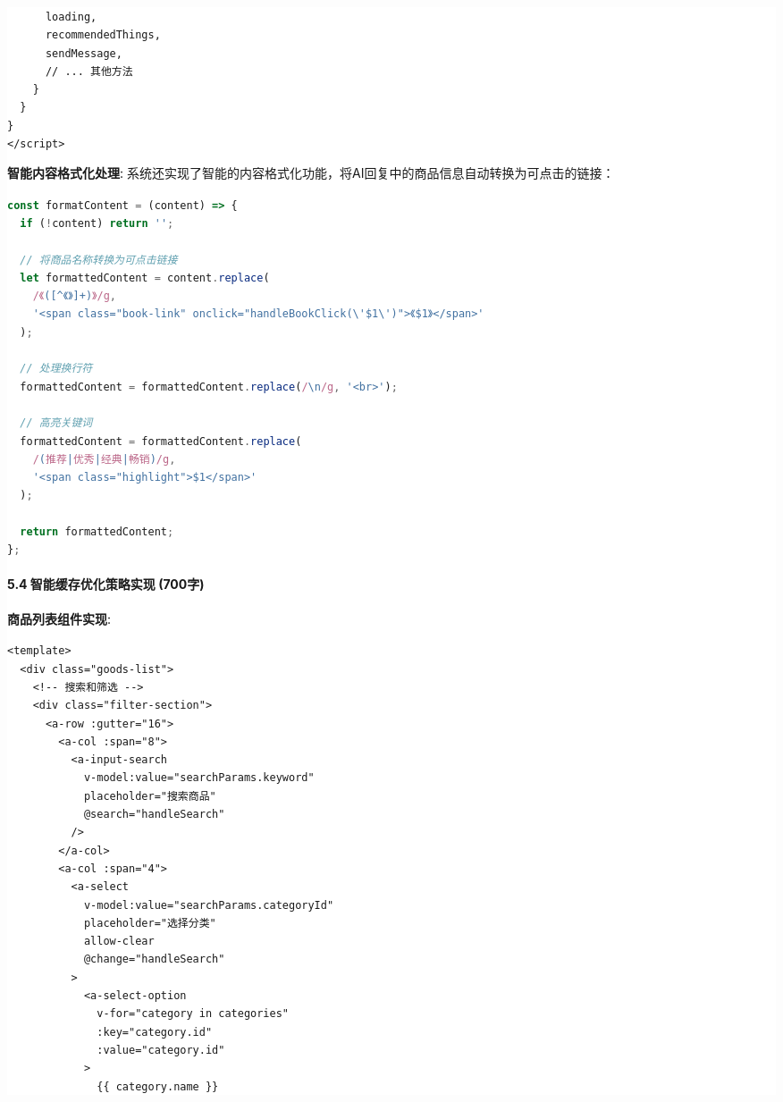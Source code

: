 ```
      loading,
      recommendedThings,
      sendMessage,
      // ... 其他方法
    }
  }
}
</script>
```

**智能内容格式化处理**:
系统还实现了智能的内容格式化功能，将AI回复中的商品信息自动转换为可点击的链接：

```javascript
const formatContent = (content) => {
  if (!content) return '';
  
  // 将商品名称转换为可点击链接
  let formattedContent = content.replace(
    /《([^《》]+)》/g, 
    '<span class="book-link" onclick="handleBookClick(\'$1\')">《$1》</span>'
  );
  
  // 处理换行符
  formattedContent = formattedContent.replace(/\n/g, '<br>');
  
  // 高亮关键词
  formattedContent = formattedContent.replace(
    /(推荐|优秀|经典|畅销)/g,
    '<span class="highlight">$1</span>'
  );
  
  return formattedContent;
};
```

#### 5.4 智能缓存优化策略实现 (700字)

**商品列表组件实现**:
```vue
<template>
  <div class="goods-list">
    <!-- 搜索和筛选 -->
    <div class="filter-section">
      <a-row :gutter="16">
        <a-col :span="8">
          <a-input-search
            v-model:value="searchParams.keyword"
            placeholder="搜索商品"
            @search="handleSearch"
          />
        </a-col>
        <a-col :span="4">
          <a-select
            v-model:value="searchParams.categoryId"
            placeholder="选择分类"
            allow-clear
            @change="handleSearch"
          >
            <a-select-option 
              v-for="category in categories" 
              :key="category.id" 
              :value="category.id"
            >
              {{ category.name }}
```
